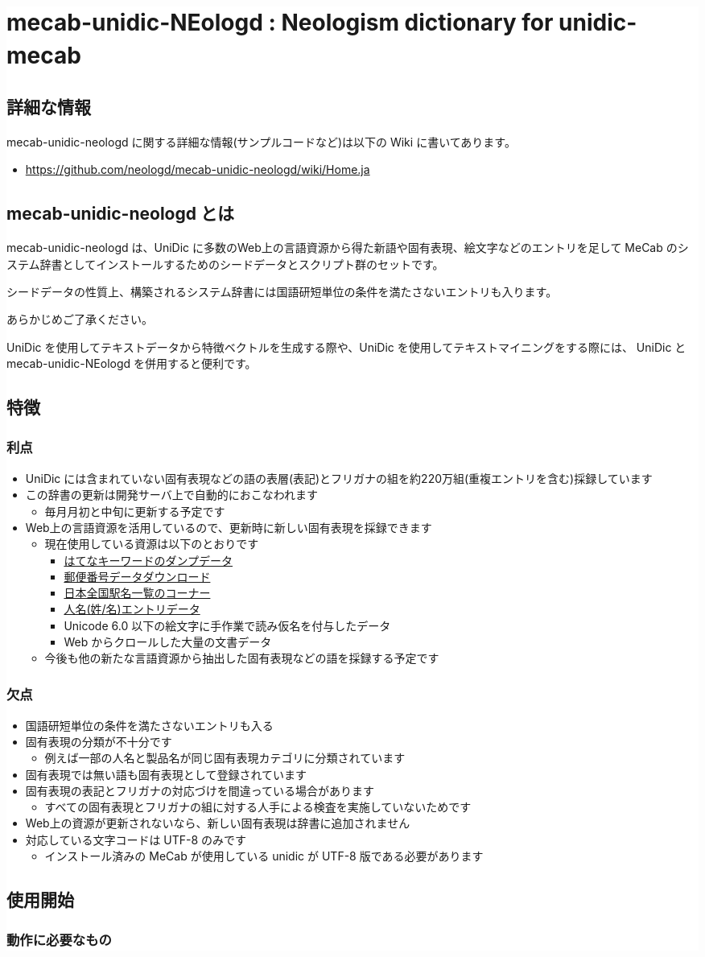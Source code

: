 # mecab-unidic-NEologd : Neologism dictionary for unidic-mecab

## 詳細な情報
mecab-unidic-neologd に関する詳細な情報(サンプルコードなど)は以下の Wiki に書いてあります。

- https://github.com/neologd/mecab-unidic-neologd/wiki/Home.ja

## mecab-unidic-neologd とは
mecab-unidic-neologd は、UniDic に多数のWeb上の言語資源から得た新語や固有表現、絵文字などのエントリを足して MeCab のシステム辞書としてインストールするためのシードデータとスクリプト群のセットです。

シードデータの性質上、構築されるシステム辞書には国語研短単位の条件を満たさないエントリも入ります。

あらかじめご了承ください。

UniDic を使用してテキストデータから特徴ベクトルを生成する際や、UniDic を使用してテキストマイニングをする際には、 UniDic と mecab-unidic-NEologd を併用すると便利です。

## 特徴
### 利点
- UniDic には含まれていない固有表現などの語の表層(表記)とフリガナの組を約220万組(重複エントリを含む)採録しています
- この辞書の更新は開発サーバ上で自動的におこなわれます
    - 毎月月初と中旬に更新する予定です
- Web上の言語資源を活用しているので、更新時に新しい固有表現を採録できます
    - 現在使用している資源は以下のとおりです
        - [はてなキーワードのダンプデータ](http://developer.hatena.ne.jp/ja/documents/keyword/misc/catalog)
        - [郵便番号データダウンロード](http://www.post.japanpost.jp/zipcode/download.html)
        - [日本全国駅名一覧のコーナー](http://www5a.biglobe.ne.jp/~harako/data/station.htm)
        - [人名(姓/名)エントリデータ](http://togetter.com/li/111529)
        - Unicode 6.0 以下の絵文字に手作業で読み仮名を付与したデータ
        - Web からクロールした大量の文書データ
    - 今後も他の新たな言語資源から抽出した固有表現などの語を採録する予定です

### 欠点
- 国語研短単位の条件を満たさないエントリも入る
- 固有表現の分類が不十分です
    - 例えば一部の人名と製品名が同じ固有表現カテゴリに分類されています
- 固有表現では無い語も固有表現として登録されています
- 固有表現の表記とフリガナの対応づけを間違っている場合があります
    - すべての固有表現とフリガナの組に対する人手による検査を実施していないためです
- Web上の資源が更新されないなら、新しい固有表現は辞書に追加されません
- 対応している文字コードは UTF-8 のみです
    - インストール済みの MeCab が使用している unidic が UTF-8 版である必要があります

## 使用開始
### 動作に必要なもの
